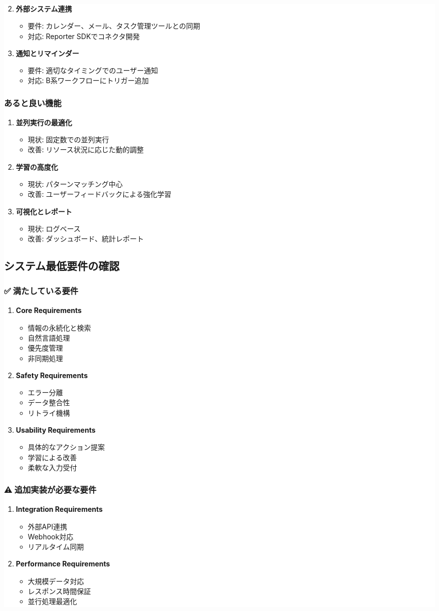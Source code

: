2. **外部システム連携**
   - 要件: カレンダー、メール、タスク管理ツールとの同期
   - 対応: Reporter SDKでコネクタ開発

3. **通知とリマインダー**
   - 要件: 適切なタイミングでのユーザー通知
   - 対応: B系ワークフローにトリガー追加

### あると良い機能

1. **並列実行の最適化**
   - 現状: 固定数での並列実行
   - 改善: リソース状況に応じた動的調整

2. **学習の高度化**
   - 現状: パターンマッチング中心
   - 改善: ユーザーフィードバックによる強化学習

3. **可視化とレポート**
   - 現状: ログベース
   - 改善: ダッシュボード、統計レポート

## システム最低要件の確認

### ✅ 満たしている要件

1. **Core Requirements**
   - 情報の永続化と検索
   - 自然言語処理
   - 優先度管理
   - 非同期処理

2. **Safety Requirements**
   - エラー分離
   - データ整合性
   - リトライ機構

3. **Usability Requirements**
   - 具体的なアクション提案
   - 学習による改善
   - 柔軟な入力受付

### ⚠️ 追加実装が必要な要件

1. **Integration Requirements**
   - 外部API連携
   - Webhook対応
   - リアルタイム同期

2. **Performance Requirements**
   - 大規模データ対応
   - レスポンス時間保証
   - 並行処理最適化
